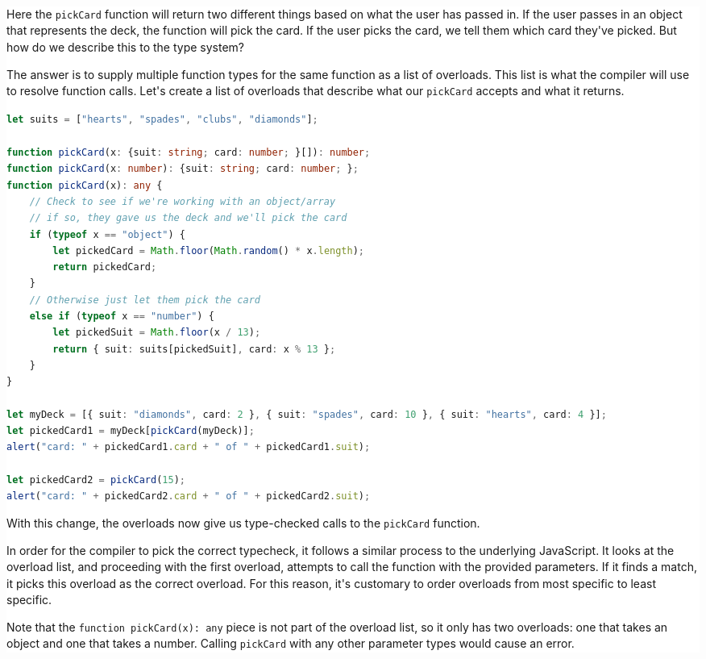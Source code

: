 Here the `pickCard` function will return two different things based on what the user has passed in.
If the user passes in an object that represents the deck, the function will pick the card.
If the user picks the card, we tell them which card they've picked.
But how do we describe this to the type system?

The answer is to supply multiple function types for the same function as a list of overloads.
This list is what the compiler will use to resolve function calls.
Let's create a list of overloads that describe what our `pickCard` accepts and what it returns.

```ts
let suits = ["hearts", "spades", "clubs", "diamonds"];

function pickCard(x: {suit: string; card: number; }[]): number;
function pickCard(x: number): {suit: string; card: number; };
function pickCard(x): any {
    // Check to see if we're working with an object/array
    // if so, they gave us the deck and we'll pick the card
    if (typeof x == "object") {
        let pickedCard = Math.floor(Math.random() * x.length);
        return pickedCard;
    }
    // Otherwise just let them pick the card
    else if (typeof x == "number") {
        let pickedSuit = Math.floor(x / 13);
        return { suit: suits[pickedSuit], card: x % 13 };
    }
}

let myDeck = [{ suit: "diamonds", card: 2 }, { suit: "spades", card: 10 }, { suit: "hearts", card: 4 }];
let pickedCard1 = myDeck[pickCard(myDeck)];
alert("card: " + pickedCard1.card + " of " + pickedCard1.suit);

let pickedCard2 = pickCard(15);
alert("card: " + pickedCard2.card + " of " + pickedCard2.suit);
```

With this change, the overloads now give us type-checked calls to the `pickCard` function.

In order for the compiler to pick the correct typecheck, it follows a similar process to the underlying JavaScript.
It looks at the overload list, and proceeding with the first overload, attempts to call the function with the provided parameters.
If it finds a match, it picks this overload as the correct overload.
For this reason, it's customary to order overloads from most specific to least specific.

Note that the `function pickCard(x): any` piece is not part of the overload list, so it only has two overloads: one that takes an object and one that takes a number.
Calling `pickCard` with any other parameter types would cause an error.
